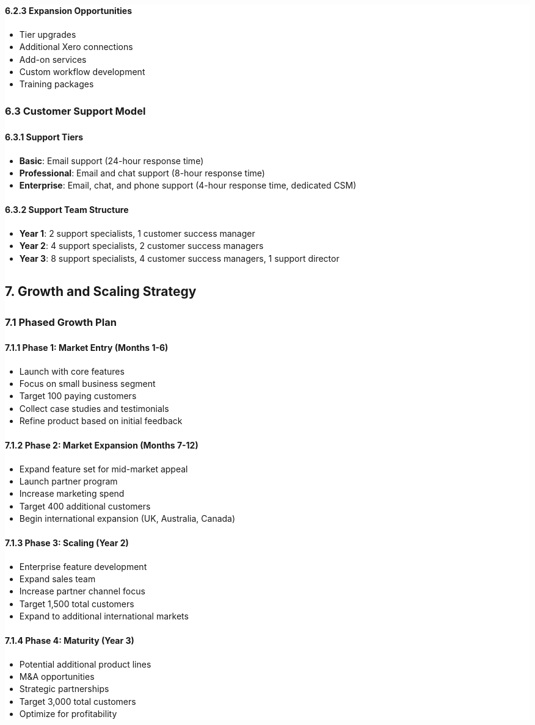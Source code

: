 #### 6.2.3 Expansion Opportunities
- Tier upgrades
- Additional Xero connections
- Add-on services
- Custom workflow development
- Training packages

### 6.3 Customer Support Model

#### 6.3.1 Support Tiers
- **Basic**: Email support (24-hour response time)
- **Professional**: Email and chat support (8-hour response time)
- **Enterprise**: Email, chat, and phone support (4-hour response time, dedicated CSM)

#### 6.3.2 Support Team Structure
- **Year 1**: 2 support specialists, 1 customer success manager
- **Year 2**: 4 support specialists, 2 customer success managers
- **Year 3**: 8 support specialists, 4 customer success managers, 1 support director

## 7. Growth and Scaling Strategy

### 7.1 Phased Growth Plan

#### 7.1.1 Phase 1: Market Entry (Months 1-6)
- Launch with core features
- Focus on small business segment
- Target 100 paying customers
- Collect case studies and testimonials
- Refine product based on initial feedback

#### 7.1.2 Phase 2: Market Expansion (Months 7-12)
- Expand feature set for mid-market appeal
- Launch partner program
- Increase marketing spend
- Target 400 additional customers
- Begin international expansion (UK, Australia, Canada)

#### 7.1.3 Phase 3: Scaling (Year 2)
- Enterprise feature development
- Expand sales team
- Increase partner channel focus
- Target 1,500 total customers
- Expand to additional international markets

#### 7.1.4 Phase 4: Maturity (Year 3)
- Potential additional product lines
- M&A opportunities
- Strategic partnerships
- Target 3,000 total customers
- Optimize for profitability
